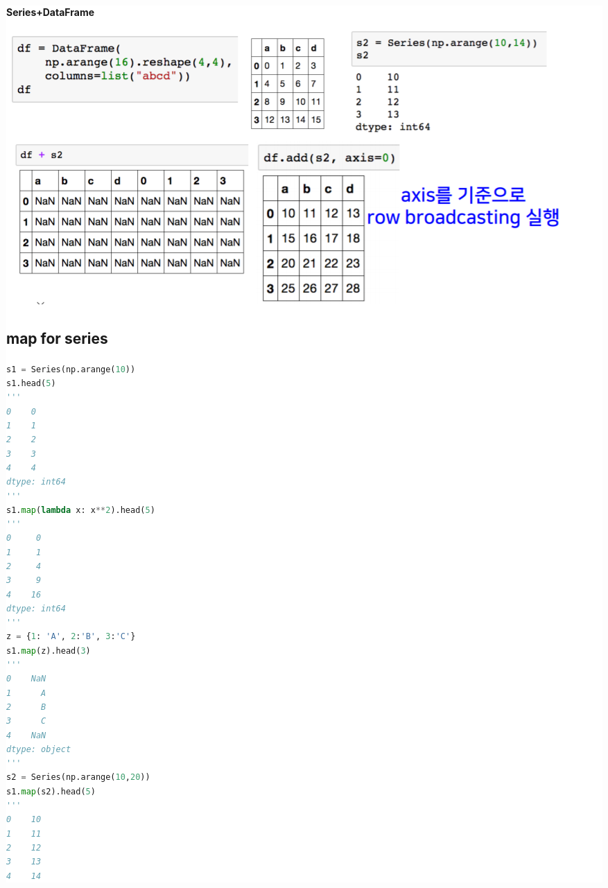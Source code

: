 **Series+DataFrame**

![4.png](/images/2021-01-28/22/4.png)

## map for series

```python
s1 = Series(np.arange(10))
s1.head(5)
'''
0    0
1    1
2    2
3    3
4    4
dtype: int64
'''
s1.map(lambda x: x**2).head(5)
'''
0     0
1     1
2     4
3     9
4    16
dtype: int64
'''
z = {1: 'A', 2:'B', 3:'C'}
s1.map(z).head(3)
'''
0    NaN
1      A
2      B
3      C
4    NaN
dtype: object
'''
s2 = Series(np.arange(10,20))
s1.map(s2).head(5)
'''
0    10
1    11
2    12
3    13
4    14
```